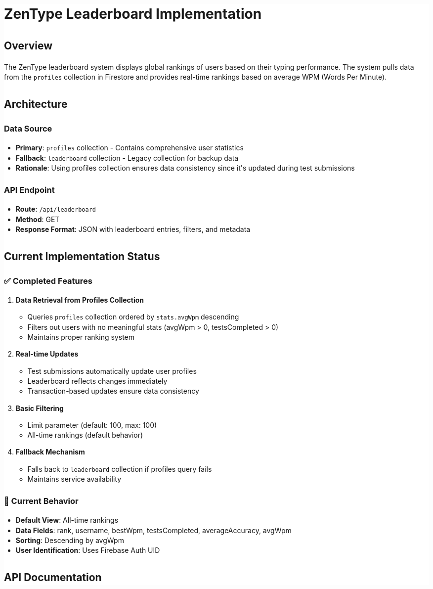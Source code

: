 # ZenType Leaderboard Implementation

## Overview
The ZenType leaderboard system displays global rankings of users based on their typing performance. The system pulls data from the `profiles` collection in Firestore and provides real-time rankings based on average WPM (Words Per Minute).

## Architecture

### Data Source
- **Primary**: `profiles` collection - Contains comprehensive user statistics
- **Fallback**: `leaderboard` collection - Legacy collection for backup data
- **Rationale**: Using profiles collection ensures data consistency since it's updated during test submissions

### API Endpoint
- **Route**: `/api/leaderboard`
- **Method**: GET
- **Response Format**: JSON with leaderboard entries, filters, and metadata

## Current Implementation Status

### ✅ Completed Features
1. **Data Retrieval from Profiles Collection**
   - Queries `profiles` collection ordered by `stats.avgWpm` descending
   - Filters out users with no meaningful stats (avgWpm > 0, testsCompleted > 0)
   - Maintains proper ranking system

2. **Real-time Updates**
   - Test submissions automatically update user profiles
   - Leaderboard reflects changes immediately
   - Transaction-based updates ensure data consistency

3. **Basic Filtering**
   - Limit parameter (default: 100, max: 100)
   - All-time rankings (default behavior)

4. **Fallback Mechanism**
   - Falls back to `leaderboard` collection if profiles query fails
   - Maintains service availability

### 🔄 Current Behavior
- **Default View**: All-time rankings
- **Data Fields**: rank, username, bestWpm, testsCompleted, averageAccuracy, avgWpm
- **Sorting**: Descending by avgWpm
- **User Identification**: Uses Firebase Auth UID

## API Documentation
